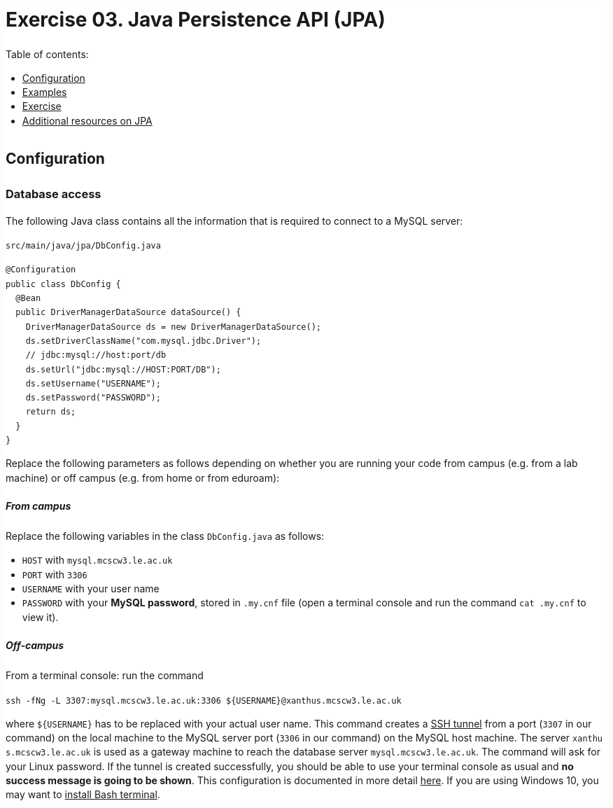 <link rel='stylesheet' href='web/swiss.css'/>

# Exercise 03. Java Persistence API (JPA)

Table of contents:
* [Configuration](#configuration)
* [Examples](#examples-using-jpa)
* [Exercise](#star-star-exercise)
* [Additional resources on JPA](#additional-resources-on-jpa)

## Configuration

### Database access 

The following Java class contains all the information that is required to connect to a MySQL server:

`src/main/java/jpa/DbConfig.java`

	@Configuration
	public class DbConfig {
	  @Bean
	  public DriverManagerDataSource dataSource() {		
	    DriverManagerDataSource ds = new DriverManagerDataSource();
	    ds.setDriverClassName("com.mysql.jdbc.Driver");
	    // jdbc:mysql://host:port/db
	    ds.setUrl("jdbc:mysql://HOST:PORT/DB");
	    ds.setUsername("USERNAME");
	    ds.setPassword("PASSWORD");
	    return ds;
	  }
	}
	
Replace the following parameters as follows depending on whether you are running your code from campus (e.g. from a lab machine) or off campus (e.g. from home or from eduroam):

##### From campus

Replace the following variables in the class `DbConfig.java` as follows:

* `HOST` with `mysql.mcscw3.le.ac.uk` 
* `PORT` with `3306`
* `USERNAME` with your user name
* `PASSWORD` with your **MySQL password**, stored in `.my.cnf` file (open a terminal console and run the command `cat .my.cnf` to view it).

##### Off-campus

From a terminal console: run the command 

	ssh -fNg -L 3307:mysql.mcscw3.le.ac.uk:3306 ${USERNAME}@xanthus.mcscw3.le.ac.uk
	
where `${USERNAME}` has to be replaced with your actual user name. This command creates a [SSH tunnel](https://en.wikipedia.org/wiki/Tunneling_protocol) from a port (`3307` in our command) on the local machine to the MySQL server port (`3306` in our command) on the MySQL host machine. The server `xanthus.mcscw3.le.ac.uk` is used as a gateway machine to reach the database server `mysql.mcscw3.le.ac.uk`. The command will ask for your Linux password. If the tunnel is created successfully, you should be able to use your terminal console as usual and **no success message is going to be shown**. This configuration is documented in more detail [here](https://campus.cs.le.ac.uk/labsupport/usinglinux/mysqlaccountdetails). If you are using Windows 10, you may want to [install Bash terminal](https://github.com/uol-inf/CO2006-17-18/blob/master/tooling.md#for-users-of-ms-windows-10). 
